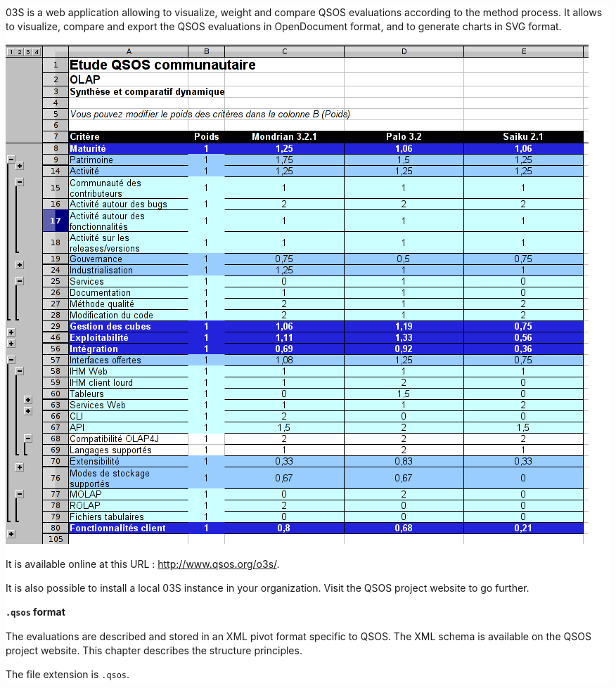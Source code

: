 03S is a web application allowing to visualize, weight and compare QSOS evaluations according to the method process.
It allows to visualize, compare and export the QSOS evaluations in OpenDocument format, and to generate charts in SVG format.

![Export in OpenDocument Spreadsheet format](Images/ods.png)

It is available online at this URL : <http://www.qsos.org/o3s/>.

It is also possible to install a local 03S instance in your organization. Visit the QSOS project website to go further.

__`.qsos` format__

The evaluations are described and stored in an XML pivot format specific to QSOS. The XML schema is available on the QSOS project website. This chapter describes the structure principles.

The file extension is `.qsos`.
